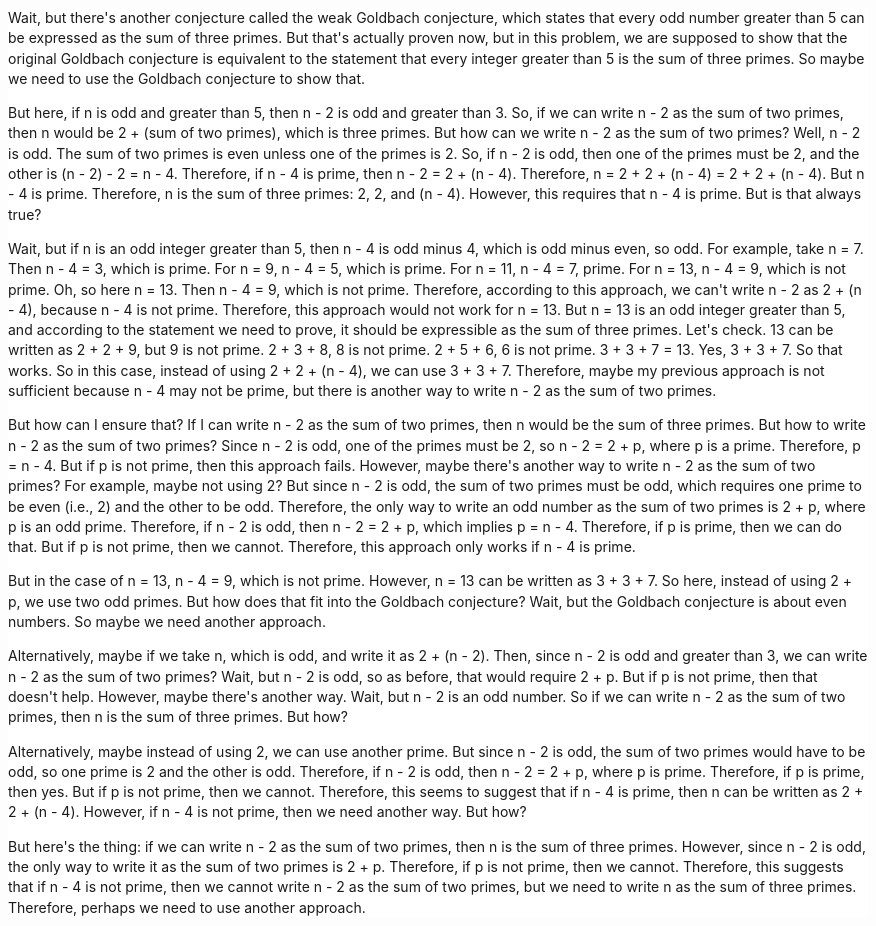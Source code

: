 Wait, but there's another conjecture called the weak Goldbach conjecture, which states that every odd number greater than 5 can be expressed as the sum of three primes. But that's actually proven now, but in this problem, we are supposed to show that the original Goldbach conjecture is equivalent to the statement that every integer greater than 5 is the sum of three primes. So maybe we need to use the Goldbach conjecture to show that.

But here, if n is odd and greater than 5, then n - 2 is odd and greater than 3. So, if we can write n - 2 as the sum of two primes, then n would be 2 + (sum of two primes), which is three primes. But how can we write n - 2 as the sum of two primes? Well, n - 2 is odd. The sum of two primes is even unless one of the primes is 2. So, if n - 2 is odd, then one of the primes must be 2, and the other is (n - 2) - 2 = n - 4. Therefore, if n - 4 is prime, then n - 2 = 2 + (n - 4). Therefore, n = 2 + 2 + (n - 4) = 2 + 2 + (n - 4). But n - 4 is prime. Therefore, n is the sum of three primes: 2, 2, and (n - 4). However, this requires that n - 4 is prime. But is that always true?

Wait, but if n is an odd integer greater than 5, then n - 4 is odd minus 4, which is odd minus even, so odd. For example, take n = 7. Then n - 4 = 3, which is prime. For n = 9, n - 4 = 5, which is prime. For n = 11, n - 4 = 7, prime. For n = 13, n - 4 = 9, which is not prime. Oh, so here n = 13. Then n - 4 = 9, which is not prime. Therefore, according to this approach, we can't write n - 2 as 2 + (n - 4), because n - 4 is not prime. Therefore, this approach would not work for n = 13. But n = 13 is an odd integer greater than 5, and according to the statement we need to prove, it should be expressible as the sum of three primes. Let's check. 13 can be written as 2 + 2 + 9, but 9 is not prime. 2 + 3 + 8, 8 is not prime. 2 + 5 + 6, 6 is not prime. 3 + 3 + 7 = 13. Yes, 3 + 3 + 7. So that works. So in this case, instead of using 2 + 2 + (n - 4), we can use 3 + 3 + 7. Therefore, maybe my previous approach is not sufficient because n - 4 may not be prime, but there is another way to write n - 2 as the sum of two primes.

But how can I ensure that? If I can write n - 2 as the sum of two primes, then n would be the sum of three primes. But how to write n - 2 as the sum of two primes? Since n - 2 is odd, one of the primes must be 2, so n - 2 = 2 + p, where p is a prime. Therefore, p = n - 4. But if p is not prime, then this approach fails. However, maybe there's another way to write n - 2 as the sum of two primes? For example, maybe not using 2? But since n - 2 is odd, the sum of two primes must be odd, which requires one prime to be even (i.e., 2) and the other to be odd. Therefore, the only way to write an odd number as the sum of two primes is 2 + p, where p is an odd prime. Therefore, if n - 2 is odd, then n - 2 = 2 + p, which implies p = n - 4. Therefore, if p is prime, then we can do that. But if p is not prime, then we cannot. Therefore, this approach only works if n - 4 is prime.

But in the case of n = 13, n - 4 = 9, which is not prime. However, n = 13 can be written as 3 + 3 + 7. So here, instead of using 2 + p, we use two odd primes. But how does that fit into the Goldbach conjecture? Wait, but the Goldbach conjecture is about even numbers. So maybe we need another approach.

Alternatively, maybe if we take n, which is odd, and write it as 2 + (n - 2). Then, since n - 2 is odd and greater than 3, we can write n - 2 as the sum of two primes? Wait, but n - 2 is odd, so as before, that would require 2 + p. But if p is not prime, then that doesn't help. However, maybe there's another way. Wait, but n - 2 is an odd number. So if we can write n - 2 as the sum of two primes, then n is the sum of three primes. But how?

Alternatively, maybe instead of using 2, we can use another prime. But since n - 2 is odd, the sum of two primes would have to be odd, so one prime is 2 and the other is odd. Therefore, if n - 2 is odd, then n - 2 = 2 + p, where p is prime. Therefore, if p is prime, then yes. But if p is not prime, then we cannot. Therefore, this seems to suggest that if n - 4 is prime, then n can be written as 2 + 2 + (n - 4). However, if n - 4 is not prime, then we need another way. But how?

But here's the thing: if we can write n - 2 as the sum of two primes, then n is the sum of three primes. However, since n - 2 is odd, the only way to write it as the sum of two primes is 2 + p. Therefore, if p is not prime, then we cannot. Therefore, this suggests that if n - 4 is not prime, then we cannot write n - 2 as the sum of two primes, but we need to write n as the sum of three primes. Therefore, perhaps we need to use another approach.
